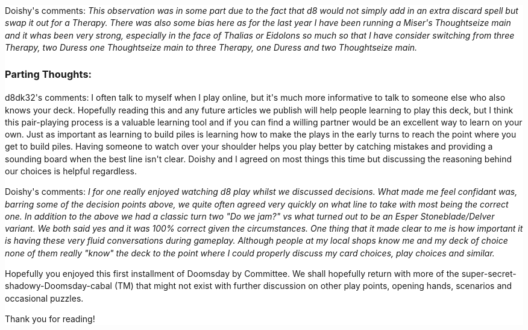 Doishy's comments: *This observation was in some part due to the fact
that d8 would not simply add in an extra discard spell but swap it out for
a Therapy. There was also some bias here as for the last year I have been running
a Miser's Thoughtseize main and it whas been very strong, especially in the face of
Thalias or Eidolons so much so that I have consider switching from three Therapy, two Duress
one Thoughtseize main to three Therapy, one Duress and two Thoughtseize main.*

### Parting Thoughts:

d8dk32's comments: I often talk to myself when I play online, but it's much
more informative to talk to someone else who also knows your deck. Hopefully
reading this and any future articles we publish will help people learning 
to play this deck, but I think this pair-playing process is a valuable 
learning tool and if you can find a willing partner would be an excellent
way to learn on your own. Just as important as learning to build piles is
learning how to make the plays in the early turns to reach the point where
you get to build piles. Having someone to watch over your shoulder helps 
you play better by catching mistakes and providing a sounding board when the 
best line isn't clear. Doishy and I agreed on most things this time but 
discussing the reasoning behind our choices is helpful regardless.


Doishy's comments: *I for one really enjoyed watching d8 play whilst we discussed
decisions. What made me feel confidant was, barring some of the decision points above,
we quite often agreed very quickly on what line to take with most being the correct one.
In addition to the above we had a classic turn two "Do we jam?" vs what turned out to be
an Esper Stoneblade/Delver variant. We both said yes and it was 100% correct given the
circumstances. One thing that it made clear to me is how important it is having these
very fluid conversations during gameplay. Although people at my local shops know me and my
deck of choice none of them really "know" the deck to the point where I could properly discuss
my card choices, play choices and similar.*

Hopefully you enjoyed this first installment of Doomsday by Committee. We shall hopefully
return with more of the super-secret-shadowy-Doomsday-cabal (TM) that might not exist with
further discussion on other play points, opening hands, scenarios and occasional puzzles.  

Thank you for reading!  


